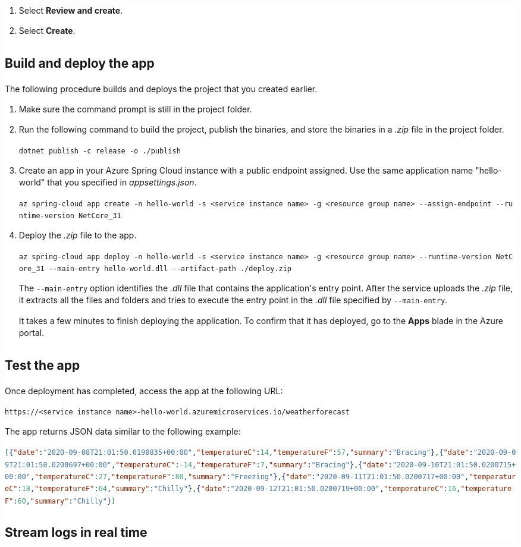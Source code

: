 1. Select **Review and create**.

1. Select **Create**.

## Build and deploy the app

The following procedure builds and deploys the project that you created earlier.

1. Make sure the command prompt is still in the project folder.

1. Run the following command to build the project, publish the binaries, and store the binaries in a *.zip* file in the project folder.

   ```dotnetcorecli
   dotnet publish -c release -o ./publish
   ```

1. Create an app in your Azure Spring Cloud instance with a public endpoint assigned. Use the same application name "hello-world" that you specified in *appsettings.json*.

   ```console
   az spring-cloud app create -n hello-world -s <service instance name> -g <resource group name> --assign-endpoint --runtime-version NetCore_31
   ```

1. Deploy the *.zip* file to the app.

   ```azurecli
   az spring-cloud app deploy -n hello-world -s <service instance name> -g <resource group name> --runtime-version NetCore_31 --main-entry hello-world.dll --artifact-path ./deploy.zip
   ```

   The `--main-entry` option identifies the *.dll* file that contains the application's entry point. After the service uploads the *.zip* file, it extracts all the files and folders and tries to execute the entry point in the *.dll* file specified by `--main-entry`.

   It takes a few minutes to finish deploying the application. To confirm that it has deployed, go to the **Apps** blade in the Azure portal.

## Test the app

Once deployment has completed, access the app at the following URL:

```url
https://<service instance name>-hello-world.azuremicroservices.io/weatherforecast
```

The app returns JSON data similar to the following example:

```json
[{"date":"2020-09-08T21:01:50.0198835+00:00","temperatureC":14,"temperatureF":57,"summary":"Bracing"},{"date":"2020-09-09T21:01:50.0200697+00:00","temperatureC":-14,"temperatureF":7,"summary":"Bracing"},{"date":"2020-09-10T21:01:50.0200715+00:00","temperatureC":27,"temperatureF":80,"summary":"Freezing"},{"date":"2020-09-11T21:01:50.0200717+00:00","temperatureC":18,"temperatureF":64,"summary":"Chilly"},{"date":"2020-09-12T21:01:50.0200719+00:00","temperatureC":16,"temperatureF":60,"summary":"Chilly"}]
```

## Stream logs in real time
